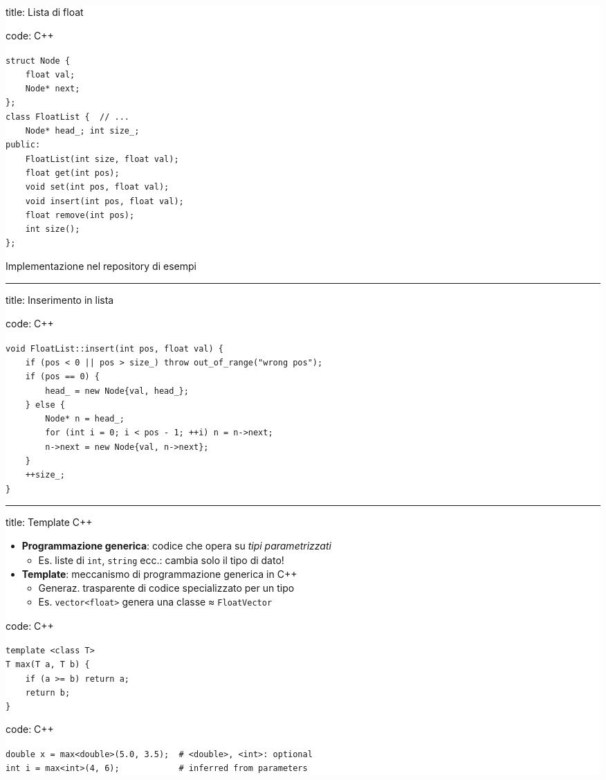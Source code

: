 
title: Lista di float

code: C++

    struct Node {
        float val;
        Node* next;
    };
    class FloatList {  // ...
        Node* head_; int size_;
    public:
        FloatList(int size, float val);
        float get(int pos);
        void set(int pos, float val);
        void insert(int pos, float val);
        float remove(int pos);
        int size();
    };

Implementazione nel repository di esempi

---

title: Inserimento in lista

code: C++

    void FloatList::insert(int pos, float val) {
        if (pos < 0 || pos > size_) throw out_of_range("wrong pos");
        if (pos == 0) {
            head_ = new Node{val, head_};
        } else {
            Node* n = head_;
            for (int i = 0; i < pos - 1; ++i) n = n->next;
            n->next = new Node{val, n->next};
        }
        ++size_;
    }

---

title: Template C++

- **Programmazione generica**: codice che opera su *tipi parametrizzati*
    - Es. liste di `int`, `string` ecc.: cambia solo il tipo di dato!
- **Template**: meccanismo di programmazione generica in C++
    - Generaz. trasparente di codice specializzato per un tipo
    - Es. `vector<float>` genera una classe ≈ `FloatVector`

code: C++

    template <class T>
    T max(T a, T b) {
        if (a >= b) return a;
        return b;
    }

code: C++

    double x = max<double>(5.0, 3.5);  # <double>, <int>: optional
    int i = max<int>(4, 6);            # inferred from parameters


